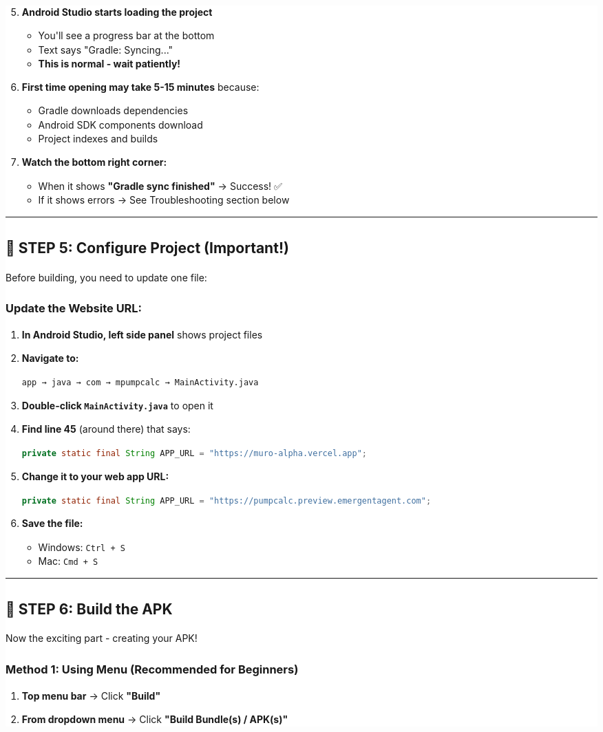 5. **Android Studio starts loading the project**
   - You'll see a progress bar at the bottom
   - Text says "Gradle: Syncing..."
   - **This is normal - wait patiently!**

6. **First time opening may take 5-15 minutes** because:
   - Gradle downloads dependencies
   - Android SDK components download
   - Project indexes and builds

7. **Watch the bottom right corner:**
   - When it shows **"Gradle sync finished"** → Success! ✅
   - If it shows errors → See Troubleshooting section below

---

## 🎯 STEP 5: Configure Project (Important!)

Before building, you need to update one file:

### Update the Website URL:

1. **In Android Studio, left side panel** shows project files

2. **Navigate to:**
   ```
   app → java → com → mpumpcalc → MainActivity.java
   ```

3. **Double-click `MainActivity.java`** to open it

4. **Find line 45** (around there) that says:
   ```java
   private static final String APP_URL = "https://muro-alpha.vercel.app";
   ```

5. **Change it to your web app URL:**
   ```java
   private static final String APP_URL = "https://pumpcalc.preview.emergentagent.com";
   ```

6. **Save the file:**
   - Windows: `Ctrl + S`
   - Mac: `Cmd + S`

---

## 🎯 STEP 6: Build the APK

Now the exciting part - creating your APK!

### Method 1: Using Menu (Recommended for Beginners)

1. **Top menu bar** → Click **"Build"**

2. **From dropdown menu** → Click **"Build Bundle(s) / APK(s)"**
